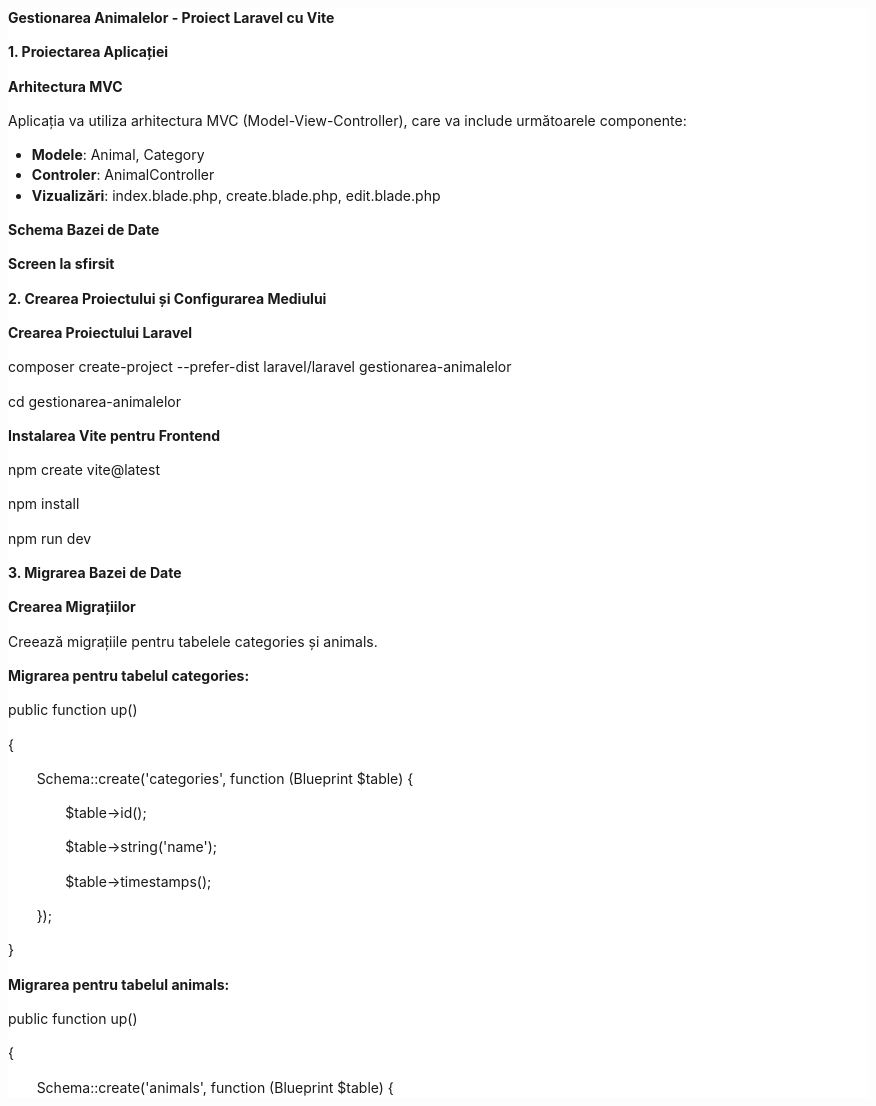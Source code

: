 ﻿
**Gestionarea Animalelor - Proiect Laravel cu Vite**

**1. Proiectarea Aplicației**

**Arhitectura MVC**

Aplicația va utiliza arhitectura MVC (Model-View-Controller), care va include următoarele componente:

- **Modele**: Animal, Category
- **Controler**: AnimalController
- **Vizualizări**: index.blade.php, create.blade.php, edit.blade.php

**Schema Bazei de Date**

**Screen la sfirsit**

**2. Crearea Proiectului și Configurarea Mediului**

**Crearea Proiectului Laravel**

composer create-project --prefer-dist laravel/laravel gestionarea-animalelor

cd gestionarea-animalelor

**Instalarea Vite pentru Frontend**

npm create vite@latest

npm install

npm run dev

**3. Migrarea Bazei de Date**

**Crearea Migrațiilor**

Creează migrațiile pentru tabelele categories și animals.

**Migrarea pentru tabelul categories:**

public function up()

{

`    `Schema::create('categories', function (Blueprint $table) {

`        `$table->id();

`        `$table->string('name');

`        `$table->timestamps();

`    `});

}

**Migrarea pentru tabelul animals:**

public function up()

{

`    `Schema::create('animals', function (Blueprint $table) {

